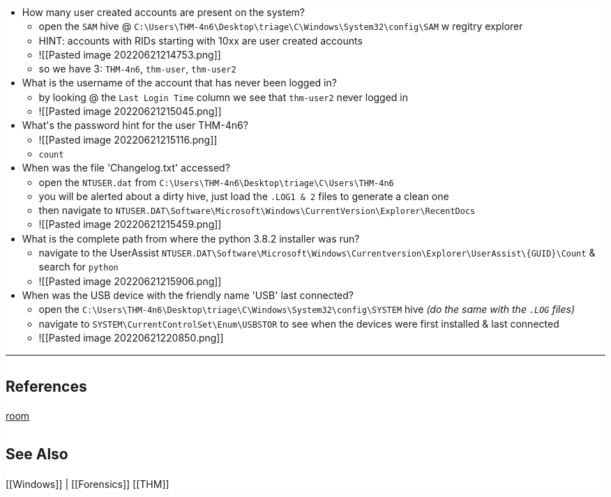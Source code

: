 - How many user created accounts are present on the system?
	- open the `SAM` hive @ `C:\Users\THM-4n6\Desktop\triage\C\Windows\System32\config\SAM` w regitry explorer
	- HINT: accounts with RIDs starting with 10xx are user created accounts
	- ![[Pasted image 20220621214753.png]]
	- so we have 3: `THM-4n6`, `thm-user`, `thm-user2`
- What is the username of the account that has never been logged in?
	- by looking @ the `Last Login Time` column we see that `thm-user2` never logged in
	- ![[Pasted image 20220621215045.png]]
- What's the password hint for the user THM-4n6?
	- ![[Pasted image 20220621215116.png]]
	- `count`
- When was the file 'Changelog.txt' accessed?
	- open the `NTUSER.dat` from `C:\Users\THM-4n6\Desktop\triage\C\Users\THM-4n6` 
	- you will be alerted about a dirty hive, just load the `.LOG1 & 2` files to generate a clean one
	- then navigate to `NTUSER.DAT\Software\Microsoft\Windows\CurrentVersion\Explorer\RecentDocs`
	- ![[Pasted image 20220621215459.png]]
- What is the complete path from where the python 3.8.2 installer was run?
	- navigate to the UserAssist `NTUSER.DAT\Software\Microsoft\Windows\Currentversion\Explorer\UserAssist\{GUID}\Count` & search for `python`
	- ![[Pasted image 20220621215906.png]]
- When was the USB device with the friendly name 'USB' last connected?
	- open the `C:\Users\THM-4n6\Desktop\triage\C\Windows\System32\config\SYSTEM` hive *(do the same with the `.LOG` files)*
	- navigate to `SYSTEM\CurrentControlSet\Enum\USBSTOR` to see when the devices were first installed & last connected
	- ![[Pasted image 20220621220850.png]]


---

## References
[room](https://tryhackme.com/room/windowsforensics1)

## See Also
[[Windows]] | [[Forensics]]
[[THM]]
